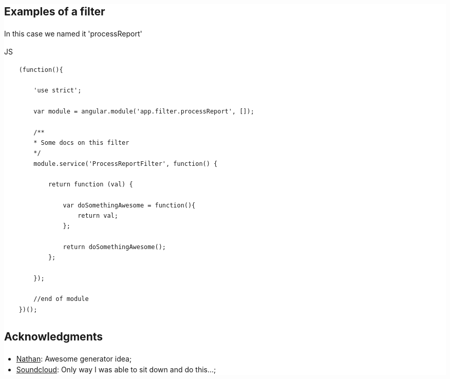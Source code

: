 ## Examples of a filter
In this case we named it 'processReport'

JS
```
    (function(){

        'use strict';

        var module = angular.module('app.filter.processReport', []);

        /**
        * Some docs on this filter
        */
        module.service('ProcessReportFilter', function() {

            return function (val) {

                var doSomethingAwesome = function(){
                    return val;
                };

                return doSomethingAwesome();
            };

        });

        //end of module
    })();

```

## Acknowledgments

- [Nathan](https://github.com/nhogge): Awesome generator idea;
- [Soundcloud](http://www.soundcloud.com): Only way I was able to sit down and do this...;
